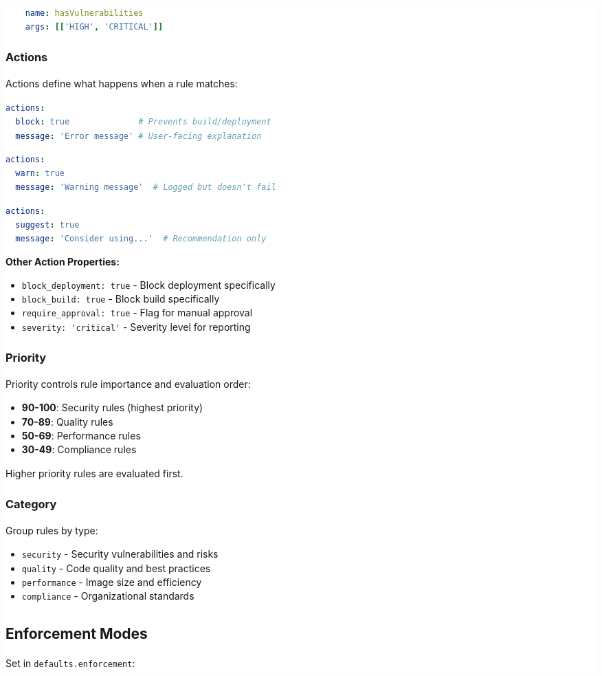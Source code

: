 ```yaml
    name: hasVulnerabilities
    args: [['HIGH', 'CRITICAL']]
```

### Actions

Actions define what happens when a rule matches:

```yaml
actions:
  block: true              # Prevents build/deployment
  message: 'Error message' # User-facing explanation
```

```yaml
actions:
  warn: true
  message: 'Warning message'  # Logged but doesn't fail
```

```yaml
actions:
  suggest: true
  message: 'Consider using...'  # Recommendation only
```

**Other Action Properties:**
- `block_deployment: true` - Block deployment specifically
- `block_build: true` - Block build specifically
- `require_approval: true` - Flag for manual approval
- `severity: 'critical'` - Severity level for reporting

### Priority

Priority controls rule importance and evaluation order:

- **90-100**: Security rules (highest priority)
- **70-89**: Quality rules
- **50-69**: Performance rules
- **30-49**: Compliance rules

Higher priority rules are evaluated first.

### Category

Group rules by type:
- `security` - Security vulnerabilities and risks
- `quality` - Code quality and best practices
- `performance` - Image size and efficiency
- `compliance` - Organizational standards

## Enforcement Modes

Set in `defaults.enforcement`:
